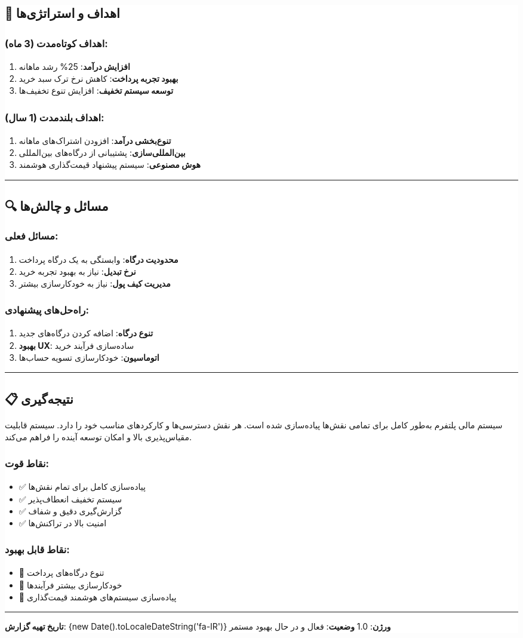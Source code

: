 
## 🎯 اهداف و استراتژی‌ها

### اهداف کوتاه‌مدت (3 ماه):
1. **افزایش درآمد**: 25% رشد ماهانه
2. **بهبود تجربه پرداخت**: کاهش نرخ ترک سبد خرید
3. **توسعه سیستم تخفیف**: افزایش تنوع تخفیف‌ها

### اهداف بلندمدت (1 سال):
1. **تنوع‌بخشی درآمد**: افزودن اشتراک‌های ماهانه
2. **بین‌المللی‌سازی**: پشتیبانی از درگاه‌های بین‌المللی
3. **هوش مصنوعی**: سیستم پیشنهاد قیمت‌گذاری هوشمند

---

## 🔍 مسائل و چالش‌ها

### مسائل فعلی:
1. **محدودیت درگاه**: وابستگی به یک درگاه پرداخت
2. **نرخ تبدیل**: نیاز به بهبود تجربه خرید
3. **مدیریت کیف پول**: نیاز به خودکارسازی بیشتر

### راه‌حل‌های پیشنهادی:
1. **تنوع درگاه**: اضافه کردن درگاه‌های جدید
2. **بهبود UX**: ساده‌سازی فرآیند خرید
3. **اتوماسیون**: خودکارسازی تسویه حساب‌ها

---

## 📋 نتیجه‌گیری

سیستم مالی پلتفرم به‌طور کامل برای تمامی نقش‌ها پیاده‌سازی شده است. هر نقش دسترسی‌ها و کارکردهای مناسب خود را دارد. سیستم قابلیت مقیاس‌پذیری بالا و امکان توسعه آینده را فراهم می‌کند.

### نقاط قوت:
- ✅ پیاده‌سازی کامل برای تمام نقش‌ها
- ✅ سیستم تخفیف انعطاف‌پذیر
- ✅ گزارش‌گیری دقیق و شفاف
- ✅ امنیت بالا در تراکنش‌ها

### نقاط قابل بهبود:
- 🔄 تنوع درگاه‌های پرداخت
- 🔄 خودکارسازی بیشتر فرآیندها
- 🔄 پیاده‌سازی سیستم‌های هوشمند قیمت‌گذاری

---

**تاریخ تهیه گزارش**: {new Date().toLocaleDateString('fa-IR')}
**ورژن**: 1.0
**وضعیت**: فعال و در حال بهبود مستمر 